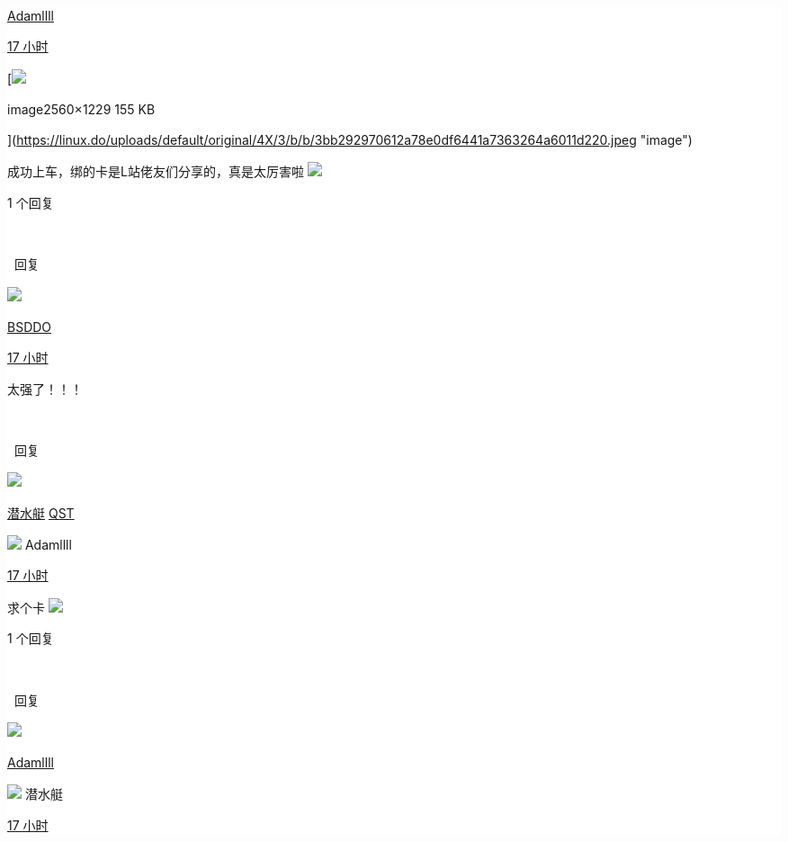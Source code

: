 [Adamllll](/u/adamllll)

[17 小时](/t/topic/878822/412?u=niyan2025 "发布日期")

[![](https://linux.do/uploads/default/optimized/4X/3/b/b/3bb292970612a78e0df6441a7363264a6011d220_2_690x331.jpeg)

image2560×1229 155 KB

](https://linux.do/uploads/default/original/4X/3/b/b/3bb292970612a78e0df6441a7363264a6011d220.jpeg "image")

  
成功上车，绑的卡是L站佬友们分享的，真是太厉害啦 ![](https://linux.do/images/emoji/twemoji/sob.png?v=14)

  

1 个回复

​

​ ​ 回复

 [![](https://linux.do/user_avatar/linux.do/bsddo/144/365515_2.png)](/u/bsddo)  

[BSDDO](/u/bsddo)

[17 小时](/t/topic/878822/413?u=niyan2025 "发布日期")

太强了！！！

  

​

​ ​ 回复

 [![](https://linux.do/user_avatar/linux.do/qst/144/660410_2.png)](/u/qst)  

[潜水艇](/u/qst) [QST](/u/qst)

 ![](https://linux.do/user_avatar/linux.do/adamllll/72/913304_2.png)
 Adamllll 

[17 小时](/t/topic/878822/414?u=niyan2025 "发布日期")

求个卡 ![](https://linux.do/images/emoji/twemoji/smiling_face_with_tear.png?v=14)

  

1 个回复

​

​ ​ 回复

 [![](https://linux.do/user_avatar/linux.do/adamllll/144/913304_2.png)](/u/adamllll)  

[Adamllll](/u/adamllll)

 ![](https://linux.do/user_avatar/linux.do/qst/72/660410_2.png)
 潜水艇 

[17 小时](/t/topic/878822/415?u=niyan2025 "发布日期")

